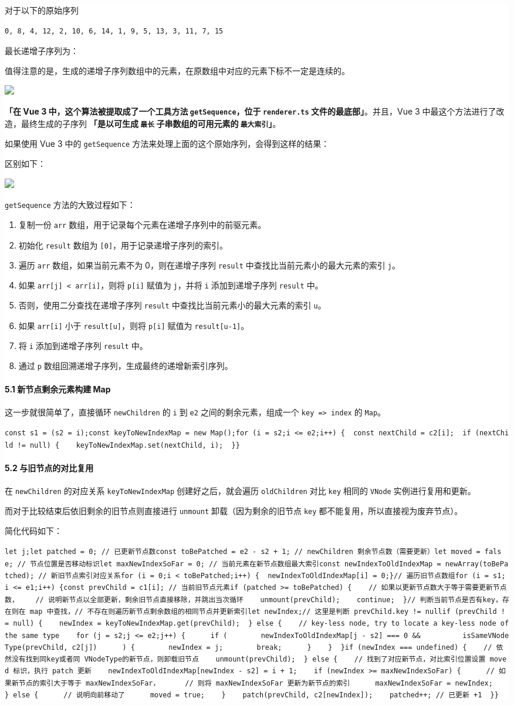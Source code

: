 对于以下的原始序列

```
0, 8, 4, 12, 2, 10, 6, 14, 1, 9, 5, 13, 3, 11, 7, 15
```

最长递增子序列为：

值得注意的是，生成的递增子序列数组中的元素，在原数组中对应的元素下标不一定是连续的。

![](https://mmbiz.qpic.cn/mmbiz_png/pman3QtrTay64PvzjbibjG7ticgWGwiah9Gia7NlZ8Fyia6ZtqZkIncGRPPja2J8tRnWlxESJiaatJMA6KSufQqRjyRg/640?wx_fmt=png&from=appmsg)

**「在 Vue 3 中，这个算法被提取成了一个工具方法 `getSequence`，位于 `renderer.ts` 文件的最底部」**。并且，Vue 3 中最这个方法进行了改造，最终生成的子序列 **「是以可生成 `最长` 子串数组的可用元素的 `最大索引`」**。

如果使用 Vue 3 中的 `getSequence` 方法来处理上面的这个原始序列，会得到这样的结果：

区别如下：

![](https://mmbiz.qpic.cn/mmbiz_png/pman3QtrTay64PvzjbibjG7ticgWGwiah9GR03YpMPoHBbjX9ru6lfssxMbw4zpiawC9QywaCDlZw7tbco8IY66jaA/640?wx_fmt=png&from=appmsg)

`getSequence` 方法的大致过程如下：

1.  复制一份 `arr` 数组，用于记录每个元素在递增子序列中的前驱元素。
    
2.  初始化 `result` 数组为 `[0]`，用于记录递增子序列的索引。
    
3.  遍历 `arr` 数组，如果当前元素不为 0，则在递增子序列 `result` 中查找比当前元素小的最大元素的索引 `j`。
    
4.  如果 `arr[j] < arr[i]`，则将 `p[i]` 赋值为 `j`，并将 `i` 添加到递增子序列 `result` 中。
    
5.  否则，使用二分查找在递增子序列 `result` 中查找比当前元素小的最大元素的索引 `u`。
    
6.  如果 `arr[i]` 小于 `result[u]`，则将 `p[i]` 赋值为 `result[u-1]`。
    
7.  将 `i` 添加到递增子序列 `result` 中。
    
8.  通过 `p` 数组回溯递增子序列，生成最终的递增新索引序列。
    

#### 5.1 新节点剩余元素构建 Map

这一步就很简单了，直接循环 `newChildren` 的 `i` 到 `e2` 之间的剩余元素，组成一个 `key => index` 的 `Map`。

```
const s1 = (s2 = i);const keyToNewIndexMap = new Map();for (i = s2;i <= e2;i++) {  const nextChild = c2[i];  if (nextChild != null) {    keyToNewIndexMap.set(nextChild, i);  }}
```

#### 5.2 与旧节点的对比复用

在 `newChildren` 的对应关系 `keyToNewIndexMap` 创建好之后，就会遍历 `oldChildren` 对比 `key` 相同的 `VNode` 实例进行复用和更新。

而对于比较结束后依旧剩余的旧节点则直接进行 `unmount` 卸载（因为剩余的旧节点 `key` 都不能复用，所以直接视为废弃节点）。

简化代码如下：

```
let j;let patched = 0; // 已更新节点数const toBePatched = e2 - s2 + 1; // newChildren 剩余节点数（需要更新）let moved = false; // 节点位置是否移动标识let maxNewIndexSoFar = 0; // 当前元素在新节点数组最大索引const newIndexToOldIndexMap = newArray(toBePatched); // 新旧节点索引对应关系for (i = 0;i < toBePatched;i++) {  newIndexToOldIndexMap[i] = 0;}// 遍历旧节点数组for (i = s1;i <= e1;i++) {const prevChild = c1[i]; // 当前旧节点元素if (patched >= toBePatched) {    // 如果以更新节点数大于等于需要更新节点数，    // 说明新节点以全部更新，剩余旧节点直接移除，并跳出当次循环    unmount(prevChild);    continue;  }// 判断当前节点是否有key，存在则在 map 中查找，// 不存在则遍历新节点剩余数组的相同节点并更新索引let newIndex;// 这里是判断 prevChild.key != nullif (prevChild != null) {    newIndex = keyToNewIndexMap.get(prevChild);  } else {    // key-less node, try to locate a key-less node of the same type    for (j = s2;j <= e2;j++) {      if (        newIndexToOldIndexMap[j - s2] === 0 &&          isSameVNodeType(prevChild, c2[j])      ) {        newIndex = j;        break;      }    }  }if (newIndex === undefined) {    // 依然没有找到同key或者同 VNodeType的新节点，则卸载旧节点    unmount(prevChild);  } else {    // 找到了对应新节点，对比索引位置设置 moved 标识，执行 patch 更新    newIndexToOldIndexMap[newIndex - s2] = i + 1;    if (newIndex >= maxNewIndexSoFar) {      // 如果新节点的索引大于等于 maxNewIndexSoFar，      // 则将 maxNewIndexSoFar 更新为新节点的索引      maxNewIndexSoFar = newIndex;    } else {      // 说明向前移动了      moved = true;    }    patch(prevChild, c2[newIndex]);    patched++; // 已更新 +1  }}
```
